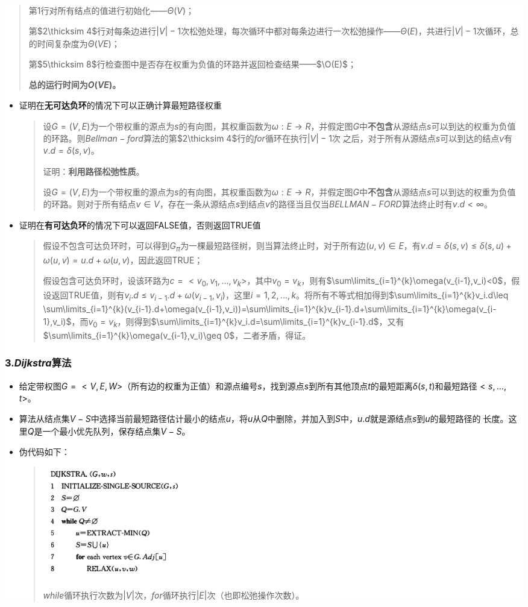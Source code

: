   > 第1行对所有结点的值进行初始化——$\Theta(V)$；
  >
  > 第$2\thicksim 4$行对每条边进行$|V|-1$次松弛处理，每次循环中都对每条边进行一次松弛操作——$\Theta(E)$，共进行$|V|-1$次循环，总的时间复杂度为$\Theta(VE)$；
  >
  > 第$5\thicksim 8$行检查图中是否存在权重为负值的环路并返回检查结果——$\O(E)$；
  >
  > **总的运行时间为$O(VE)$。**

- 证明在**无可达负环**的情况下可以正确计算最短路径权重

  > 设$G=(V,E)$为一个带权重的源点为$s$的有向图，其权重函数为$\omega:E\rightarrow R$，并假定图$G$中**不包含**从源结点$s$可以到达的权重为负值的环路。则$Bellman-ford$算法的第$2\thicksim 4$行的$for$循环在执行$|V|-1$次 之后，对于所有从源结点$s$可以到达的结点$v$有$v.d=\delta(s,v)$。
  >
  > 证明：**利用路径松弛性质**。
  >
  > 设$G=(V,E)$为一个带权重的源点为$s$的有向图，其权重函数为$\omega:E\rightarrow R$，并假定图$G$中**不包含**从源结点$s$可以到达的权重为负值的环路。则对于所有结点$v\in V$，存在一条从源结点$s$到结点$v$的路径当且仅当$BELLMAN-FORD$算法终止时有$v.d<\infty$。

- 证明在**有可达负环**的情况下可以返回FALSE值，否则返回TRUE值

  > 假设不包含可达负环时，可以得到$G_\pi$为一棵最短路径树，则当算法终止时，对于所有边$(u,v)\in E$，有$v.d=\delta(s,v)\leq \delta(s,u)+\omega(u,v)=u.d+\omega(u,v)$，因此返回TRUE；
  >
  > 假设包含可达负环时，设该环路为$c=<v_0,v_1,\dots,v_k>$，其中$v_0=v_k$，则有$\sum\limits_{i=1}^{k}\omega(v_{i-1},v_i)<0$，假设返回TRUE值，则有$v_i.d\leq v_{i-1}.d+\omega(v_{i-1},v_i)$，这里$i=1,2,\dots,k$。将所有不等式相加得到$\sum\limits_{i=1}^{k}v_i.d\leq \sum\limits_{i=1}^{k}(v_{i-1}.d+\omega(v_{i-1},v_i))=\sum\limits_{i=1}^{k}v_{i-1}.d+\sum\limits_{i=1}^{k}\omega(v_{i-1},v_i)$，而$v_0=v_k$，则得到$\sum\limits_{i=1}^{k}v_i.d=\sum\limits_{i=1}^{k}v_{i-1}.d$，又有$\sum\limits_{i=1}^{k}\omega(v_{i-1},v_i)\geq 0$，二者矛盾，得证。

### 3.$Dijkstra$算法

- 给定带权图$G=<V,E,W>$（所有边的权重为正值）和源点编号$s$，找到源点$s$到所有其他顶点$t$的最短距离$\delta(s,t)$和最短路径$<s,\dots,t>$。
- 算法从结点集$V-S$中选择当前最短路径估计最小的结点$u$，将$u$从$Q$中删除，并加入到$S$中，$u.d$就是源结点$s$到$u$的最短路径的 长度。这里$Q$是一个最小优先队列，保存结点集$V-S$。

- 伪代码如下：

  > <img src="img/Chp8-DIJKSTRA.png" style="zoom:80%;" />
  >
  > $while$循环执行次数为$|V|$次，$for$循环执行$|E|$次（也即松弛操作次数）。
